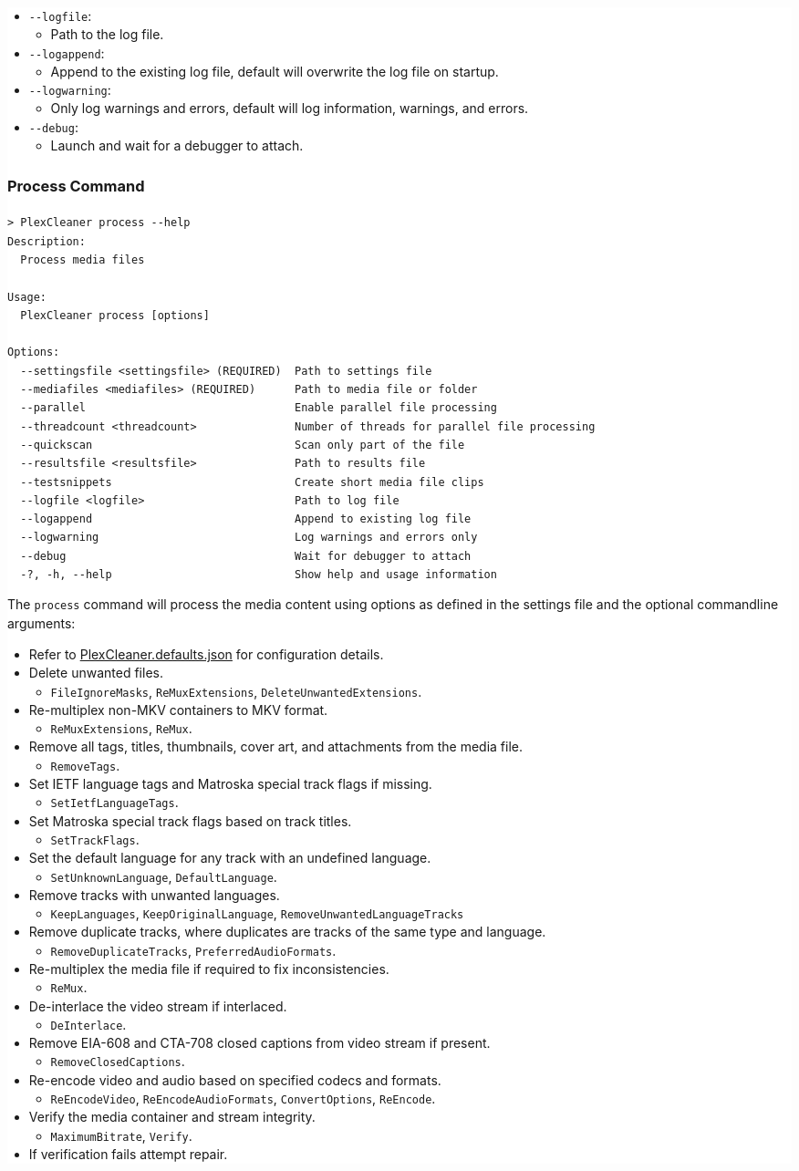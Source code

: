 - `--logfile`:
  - Path to the log file.
- `--logappend`:
  - Append to the existing log file, default will overwrite the log file on startup.
- `--logwarning`:
  - Only log warnings and errors, default will log information, warnings, and errors.
- `--debug`:
  - Launch and wait for a debugger to attach.

### Process Command

```text
> PlexCleaner process --help
Description:
  Process media files

Usage:
  PlexCleaner process [options]

Options:
  --settingsfile <settingsfile> (REQUIRED)  Path to settings file
  --mediafiles <mediafiles> (REQUIRED)      Path to media file or folder
  --parallel                                Enable parallel file processing
  --threadcount <threadcount>               Number of threads for parallel file processing
  --quickscan                               Scan only part of the file
  --resultsfile <resultsfile>               Path to results file
  --testsnippets                            Create short media file clips
  --logfile <logfile>                       Path to log file
  --logappend                               Append to existing log file
  --logwarning                              Log warnings and errors only
  --debug                                   Wait for debugger to attach
  -?, -h, --help                            Show help and usage information
```

The `process` command will process the media content using options as defined in the settings file and the optional commandline arguments:

- Refer to [PlexCleaner.defaults.json](PlexCleaner.defaults.json) for configuration details.
- Delete unwanted files.
  - `FileIgnoreMasks`, `ReMuxExtensions`, `DeleteUnwantedExtensions`.
- Re-multiplex non-MKV containers to MKV format.
  - `ReMuxExtensions`, `ReMux`.
- Remove all tags, titles, thumbnails, cover art, and attachments from the media file.
  - `RemoveTags`.
- Set IETF language tags and Matroska special track flags if missing.
  - `SetIetfLanguageTags`.
- Set Matroska special track flags based on track titles.
  - `SetTrackFlags`.
- Set the default language for any track with an undefined language.
  - `SetUnknownLanguage`, `DefaultLanguage`.
- Remove tracks with unwanted languages.
  - `KeepLanguages`, `KeepOriginalLanguage`, `RemoveUnwantedLanguageTracks`
- Remove duplicate tracks, where duplicates are tracks of the same type and language.
  - `RemoveDuplicateTracks`, `PreferredAudioFormats`.
- Re-multiplex the media file if required to fix inconsistencies.
  - `ReMux`.
- De-interlace the video stream if interlaced.
  - `DeInterlace`.
- Remove EIA-608 and CTA-708 closed captions from video stream if present.
  - `RemoveClosedCaptions`.
- Re-encode video and audio based on specified codecs and formats.
  - `ReEncodeVideo`, `ReEncodeAudioFormats`, `ConvertOptions`, `ReEncode`.
- Verify the media container and stream integrity.
  - `MaximumBitrate`, `Verify`.
- If verification fails attempt repair.

[actions-link]: https://github.com/ptr727/PlexCleaner/actions
[alpine-docker-link]: https://hub.docker.com/_/alpine
[commit-link]: https://github.com/ptr727/PlexCleaner/commits/main
[debian-hub-link]: https://hub.docker.com/_/debian
[discussions-link]: https://github.com/ptr727/PlexCleaner/discussions
[docker-develop-version-shield]: https://img.shields.io/docker/v/ptr727/plexcleaner/develop?label=Docker%20Develop&logo=docker&color=orange
[docker-latest-version-shield]: https://img.shields.io/docker/v/ptr727/plexcleaner/latest?label=Docker%20Latest&logo=docker
[docker-link]: https://hub.docker.com/r/ptr727/plexcleaner
[docker-status-shield]: https://img.shields.io/github/actions/workflow/status/ptr727/PlexCleaner/BuildDockerPush.yml?logo=github&label=Docker%20Build
[github-link]: https://github.com/ptr727/PlexCleaner
[plexcleaner-hub-link]: https://hub.docker.com/r/ptr727/plexcleaner
[issues-link]: https://github.com/ptr727/PlexCleaner/issues
[jsonschema-link]: https://json-everything.net/json-schema/
[last-build-shield]: https://byob.yarr.is/ptr727/PlexCleaner/lastbuild
[last-commit-shield]: https://img.shields.io/github/last-commit/ptr727/PlexCleaner?logo=github&label=Last%20Commit
[license-link]: ./LICENSE
[license-shield]: https://img.shields.io/github/license/ptr727/PlexCleaner?label=License
[pre-release-version-shield]: https://img.shields.io/github/v/release/ptr727/PlexCleaner?include_prereleases&label=GitHub%20Pre-Release&logo=github
[release-status-shield]: https://img.shields.io/github/actions/workflow/status/ptr727/PlexCleaner/BuildGitHubRelease.yml?logo=github&label=Releases%20Build
[release-version-shield]: https://img.shields.io/github/v/release/ptr727/PlexCleaner?logo=github&label=GitHub%20Release
[releases-link]: https://github.com/ptr727/PlexCleaner/releases
[savoury-link]: https://launchpad.net/~savoury1
[ubuntu-hub-link]: https://hub.docker.com/_/ubuntu